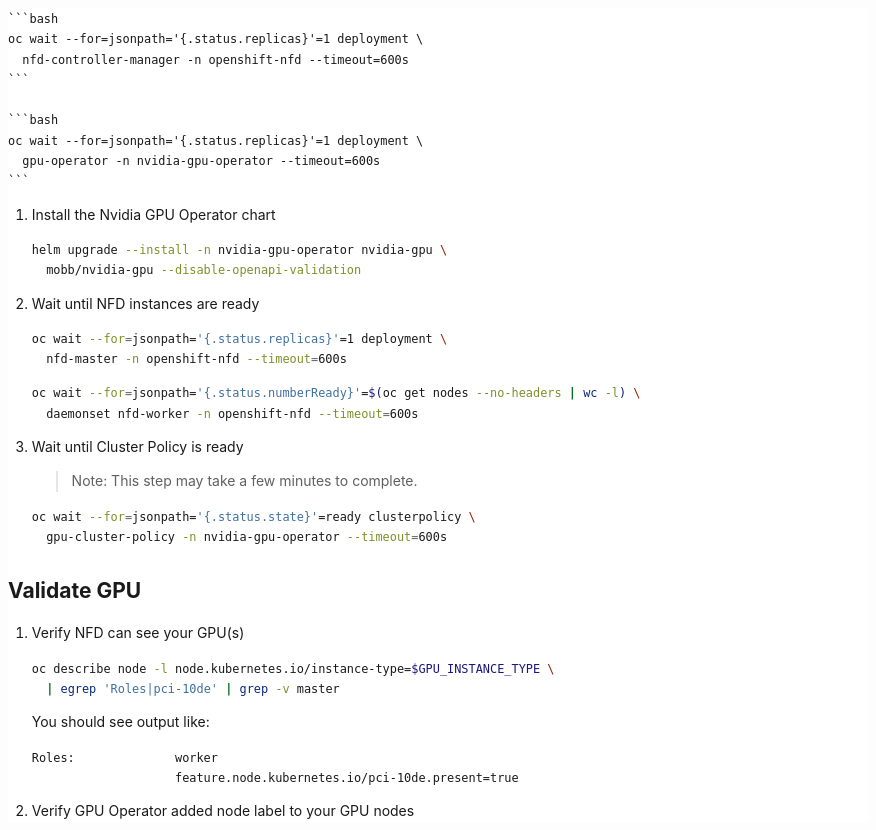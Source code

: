     ```bash
    oc wait --for=jsonpath='{.status.replicas}'=1 deployment \
      nfd-controller-manager -n openshift-nfd --timeout=600s
    ```

    ```bash
    oc wait --for=jsonpath='{.status.replicas}'=1 deployment \
      gpu-operator -n nvidia-gpu-operator --timeout=600s
    ```

1. Install the Nvidia GPU Operator chart

    ```bash
    helm upgrade --install -n nvidia-gpu-operator nvidia-gpu \
      mobb/nvidia-gpu --disable-openapi-validation
    ```

1. Wait until NFD instances are ready

    ```bash
    oc wait --for=jsonpath='{.status.replicas}'=1 deployment \
      nfd-master -n openshift-nfd --timeout=600s
    ```

    ```bash
    oc wait --for=jsonpath='{.status.numberReady}'=$(oc get nodes --no-headers | wc -l) \
      daemonset nfd-worker -n openshift-nfd --timeout=600s
    ```

1. Wait until Cluster Policy is ready

    > Note: This step may take a few minutes to complete.

    ```bash
    oc wait --for=jsonpath='{.status.state}'=ready clusterpolicy \
      gpu-cluster-policy -n nvidia-gpu-operator --timeout=600s
    ```

## Validate GPU

1. Verify NFD can see your GPU(s)

    ```bash
    oc describe node -l node.kubernetes.io/instance-type=$GPU_INSTANCE_TYPE \
      | egrep 'Roles|pci-10de' | grep -v master
    ```

    You should see output like:

    ```bash
    Roles:              worker
                        feature.node.kubernetes.io/pci-10de.present=true
    ```

1. Verify GPU Operator added node label to your GPU nodes
